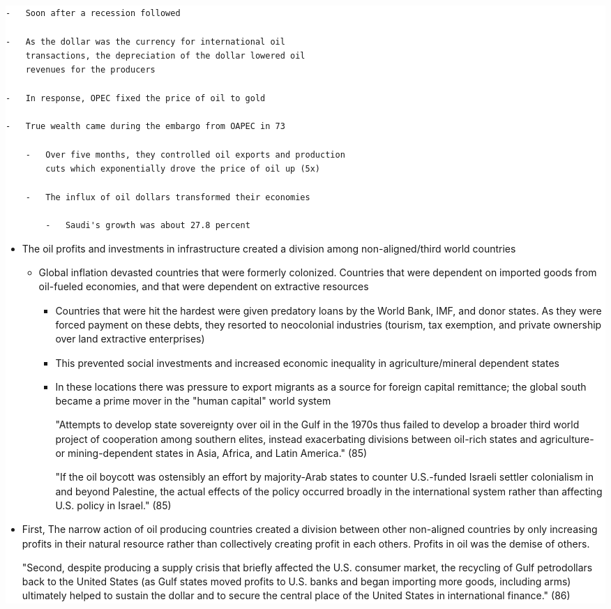    -   Soon after a recession followed

    -   As the dollar was the currency for international oil
        transactions, the depreciation of the dollar lowered oil
        revenues for the producers

    -   In response, OPEC fixed the price of oil to gold

    -   True wealth came during the embargo from OAPEC in 73

        -   Over five months, they controlled oil exports and production
            cuts which exponentially drove the price of oil up (5x)

        -   The influx of oil dollars transformed their economies

            -   Saudi's growth was about 27.8 percent

-   The oil profits and investments in infrastructure created a division
    among non-aligned/third world countries

    -   Global inflation devasted countries that were formerly
        colonized. Countries that were dependent on imported goods from
        oil-fueled economies, and that were dependent on extractive
        resources

        -   Countries that were hit the hardest were given predatory
            loans by the World Bank, IMF, and donor states. As they were
            forced payment on these debts, they resorted to neocolonial
            industries (tourism, tax exemption, and private ownership
            over land extractive enterprises)

        -   This prevented social investments and increased economic
            inequality in agriculture/mineral dependent states

        -   In these locations there was pressure to export migrants as
            a source for foreign capital remittance; the global south
            became a prime mover in the "human capital" world system

            "Attempts to develop state sovereignty over oil in the Gulf
            in the 1970s thus failed to develop a broader third world
            project of cooperation among southern elites, instead
            exacerbating divisions between oil-rich states and
            agriculture- or mining-dependent states in Asia, Africa, and
            Latin America." (85)

            "If the oil boycott was ostensibly an effort by
            majority-Arab states to counter U.S.-funded Israeli settler
            colonialism in and beyond Palestine, the actual effects of
            the policy occurred broadly in the international system
            rather than affecting U.S. policy in Israel." (85)

-   First, The narrow action of oil producing countries created a
    division between other non-aligned countries by only increasing
    profits in their natural resource rather than collectively creating
    profit in each others. Profits in oil was the demise of others.

    "Second, despite producing a supply crisis that briefly affected the
    U.S. consumer market, the recycling of Gulf petrodollars back to the
    United States (as Gulf states moved profits to U.S. banks and began
    importing more goods, including arms) ultimately helped to sustain
    the dollar and to secure the central place of the United States in
    international finance." (86)
